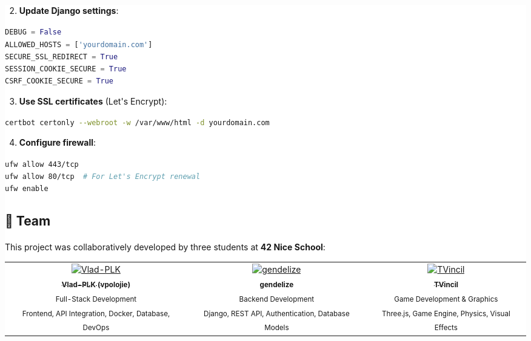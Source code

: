 2. **Update Django settings**:
```python
DEBUG = False
ALLOWED_HOSTS = ['yourdomain.com']
SECURE_SSL_REDIRECT = True
SESSION_COOKIE_SECURE = True
CSRF_COOKIE_SECURE = True
```

3. **Use SSL certificates** (Let's Encrypt):
```bash
certbot certonly --webroot -w /var/www/html -d yourdomain.com
```

4. **Configure firewall**:
```bash
ufw allow 443/tcp
ufw allow 80/tcp  # For Let's Encrypt renewal
ufw enable
```

## 👥 Team

This project was collaboratively developed by three students at **42 Nice School**:

<table>
  <tr>
    <td align="center">
      <a href="https://github.com/Vlad-PLK">
        <img src="https://github.com/Vlad-PLK.png" width="100px;" alt="Vlad-PLK"/><br />
        <sub><b>Vlad-PLK (vpolojie)</b></sub>
      </a><br />
      <sub>Full-Stack Development</sub><br />
      <sub>Frontend, API Integration, Docker, Database, DevOps</sub>
    </td>
    <td align="center">
      <a href="https://github.com/gendelize">
        <img src="https://github.com/gendelize.png" width="100px;" alt="gendelize"/><br />
        <sub><b>gendelize</b></sub>
      </a><br />
      <sub>Backend Development</sub><br />
      <sub>Django, REST API, Authentication, Database Models</sub>
    </td>
    <td align="center">
      <a href="https://github.com/TVincil">
        <img src="https://github.com/TVincil.png" width="100px;" alt="TVincil"/><br />
        <sub><b>TVincil</b></sub>
      </a><br />
      <sub>Game Development & Graphics</sub><br />
      <sub>Three.js, Game Engine, Physics, Visual Effects</sub>
    </td>
  </tr>
</table>
